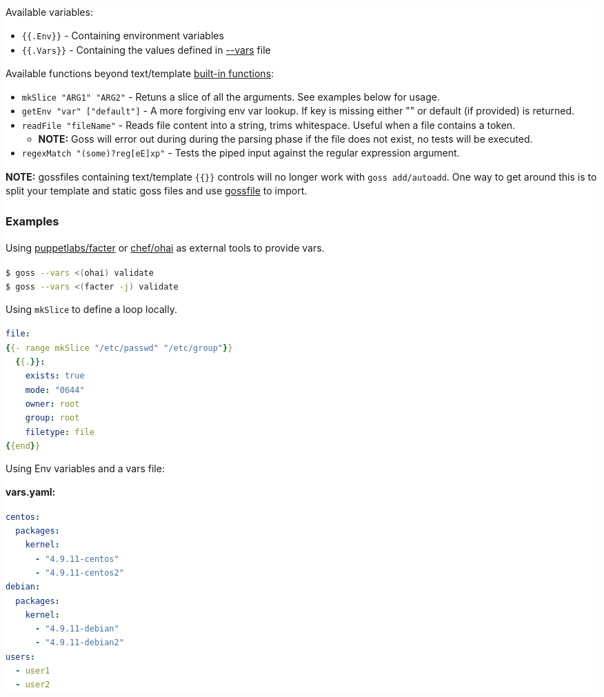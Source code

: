 Available variables:
* `{{.Env}}`  - Containing environment variables
* `{{.Vars}}` - Containing the values defined in [--vars](#global-options) file

Available functions beyond text/template [built-in functions](https://golang.org/pkg/text/template/#hdr-Functions):
* `mkSlice "ARG1" "ARG2"` - Retuns a slice of all the arguments. See examples below for usage.
* `getEnv "var" ["default"]` - A more forgiving env var lookup. If key is missing either "" or default (if provided) is returned.
* `readFile "fileName"` - Reads file content into a string, trims whitespace. Useful when a file contains a token.
  * **NOTE:** Goss will error out during during the parsing phase if the file does not exist, no tests will be executed.
* `regexMatch "(some)?reg[eE]xp"` - Tests the piped input against the regular expression argument.

**NOTE:** gossfiles containing text/template `{{}}` controls will no longer work with `goss add/autoadd`. One way to get around this is to split your template and static goss files and use [gossfile](#gossfile) to import.

### Examples

Using [puppetlabs/facter](https://github.com/puppetlabs/facter) or [chef/ohai](https://github.com/chef/ohai) as external tools to provide vars.
```bash
$ goss --vars <(ohai) validate
$ goss --vars <(facter -j) validate
```

Using `mkSlice` to define a loop locally.
```yaml
file:
{{- range mkSlice "/etc/passwd" "/etc/group"}}
  {{.}}:
    exists: true
    mode: "0644"
    owner: root
    group: root
    filetype: file
{{end}}
```

Using Env variables and a vars file:

**vars.yaml:**
```yaml
centos:
  packages:
    kernel:
      - "4.9.11-centos"
      - "4.9.11-centos2"
debian:
  packages:
    kernel:
      - "4.9.11-debian"
      - "4.9.11-debian2"
users:
  - user1
  - user2
```
